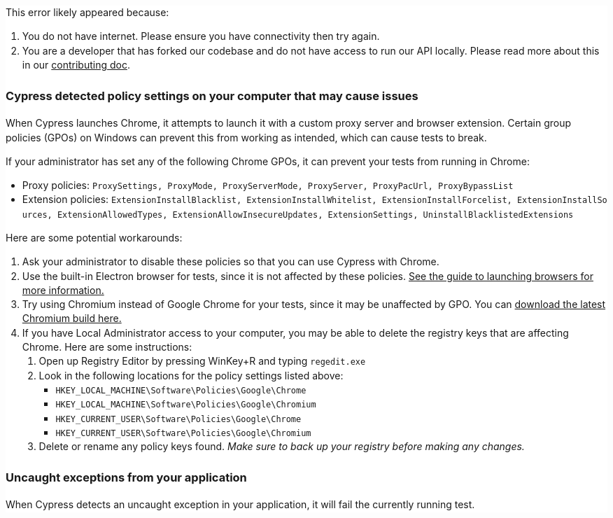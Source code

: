 This error likely appeared because:

1. You do not have internet. Please ensure you have connectivity then try again.
2. You are a developer that has forked our codebase and do not have access to
   run our API locally. Please read more about this in our
   [contributing doc](https://on.cypress.io/contributing).

### <Icon name="exclamation-triangle" color="red"></Icon> Cypress detected policy settings on your computer that may cause issues

When Cypress launches Chrome, it attempts to launch it with a custom proxy
server and browser extension. Certain group policies (GPOs) on Windows can
prevent this from working as intended, which can cause tests to break.

If your administrator has set any of the following Chrome GPOs, it can prevent
your tests from running in Chrome:

- Proxy policies:
  `ProxySettings, ProxyMode, ProxyServerMode, ProxyServer, ProxyPacUrl, ProxyBypassList`
- Extension policies:
  `ExtensionInstallBlacklist, ExtensionInstallWhitelist, ExtensionInstallForcelist, ExtensionInstallSources, ExtensionAllowedTypes, ExtensionAllowInsecureUpdates, ExtensionSettings, UninstallBlacklistedExtensions`

Here are some potential workarounds:

1. Ask your administrator to disable these policies so that you can use Cypress
   with Chrome.
2. Use the built-in Electron browser for tests, since it is not affected by
   these policies.
   [See the guide to launching browsers for more information.](/guides/guides/launching-browsers#Electron-Browser)
3. Try using Chromium instead of Google Chrome for your tests, since it may be
   unaffected by GPO. You can
   [download the latest Chromium build here.](https://download-chromium.appspot.com)
4. If you have Local Administrator access to your computer, you may be able to
   delete the registry keys that are affecting Chrome. Here are some
   instructions:
   1. Open up Registry Editor by pressing WinKey+R and typing `regedit.exe`
   2. Look in the following locations for the policy settings listed above:
      - `HKEY_LOCAL_MACHINE\Software\Policies\Google\Chrome`
      - `HKEY_LOCAL_MACHINE\Software\Policies\Google\Chromium`
      - `HKEY_CURRENT_USER\Software\Policies\Google\Chrome`
      - `HKEY_CURRENT_USER\Software\Policies\Google\Chromium`
   3. Delete or rename any policy keys found. _Make sure to back up your
      registry before making any changes._

### <Icon name="exclamation-triangle" color="red"></Icon> Uncaught exceptions from your application

When Cypress detects an uncaught exception in your application, it will fail the
currently running test.
